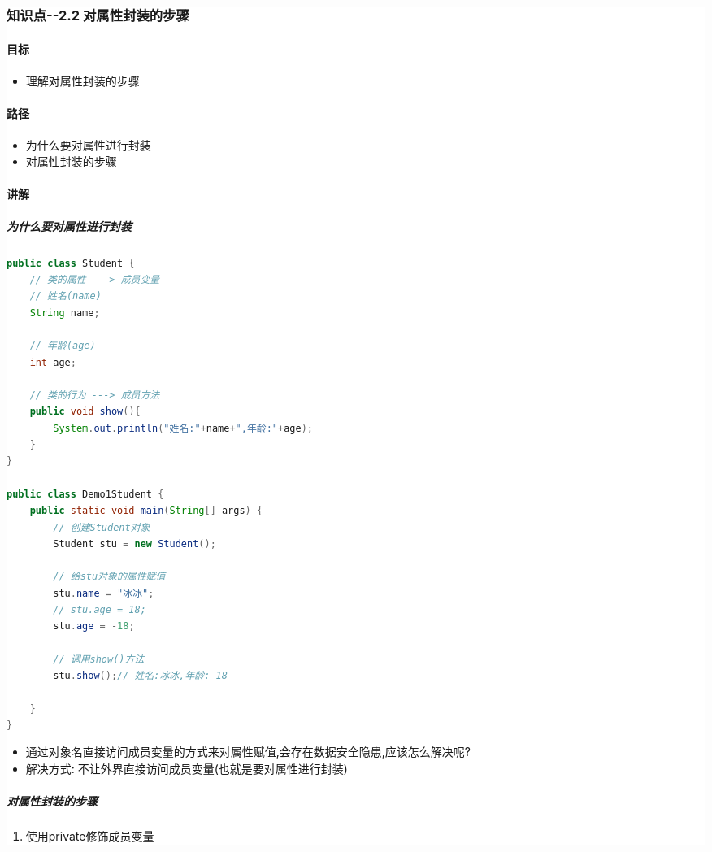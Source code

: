 ### 知识点--2.2 对属性封装的步骤

#### 目标

- 理解对属性封装的步骤

#### 路径

- 为什么要对属性进行封装
- 对属性封装的步骤

#### 讲解

##### 为什么要对属性进行封装

```java
public class Student {
    // 类的属性 ---> 成员变量
    // 姓名(name)
    String name;

    // 年龄(age)
    int age;

    // 类的行为 ---> 成员方法
    public void show(){
        System.out.println("姓名:"+name+",年龄:"+age);
    }
}

public class Demo1Student {
    public static void main(String[] args) {
        // 创建Student对象
        Student stu = new Student();

        // 给stu对象的属性赋值
        stu.name = "冰冰";
        // stu.age = 18;
        stu.age = -18;

        // 调用show()方法
        stu.show();// 姓名:冰冰,年龄:-18

    }
}
```

- 通过对象名直接访问成员变量的方式来对属性赋值,会存在数据安全隐患,应该怎么解决呢?
- 解决方式: 不让外界直接访问成员变量(也就是要对属性进行封装)

##### 对属性封装的步骤

1. 使用private修饰成员变量
